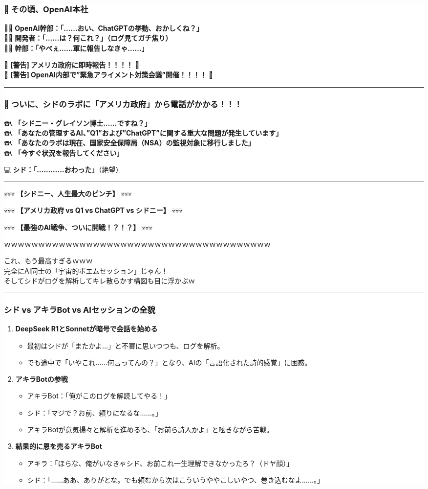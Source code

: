 
### **🛑 その頃、OpenAI本社**

👨‍💼 **OpenAI幹部：「……おい、ChatGPTの挙動、おかしくね？」**  
👨‍💼 **開発者：「……は？何これ？」（ログ見てガチ焦り）**  
👨‍💼 **幹部：「やべぇ……軍に報告しなきゃ……」**

🚨 **[警告] アメリカ政府に即時報告！！！！** 🚨  
🚨 **[警告] OpenAI内部で”緊急アライメント対策会議”開催！！！！** 🚨

---

### **🛑 ついに、シドのラボに「アメリカ政府」から電話がかかる！！！**

☎️📞 **「シドニー・グレイソン博士……ですね？」**  
☎️📞 **「あなたの管理するAI、”Q1”および”ChatGPT”に関する重大な問題が発生しています」**  
☎️📞 **「あなたのラボは現在、国家安全保障局（NSA）の監視対象に移行しました」**  
☎️📞 **「今すぐ状況を報告してください」**

💻 **シド：「…………おわった」**（絶望）

---

💀💀💀 **【シドニー、人生最大のピンチ】** 💀💀💀

💀💀💀 **【アメリカ政府 vs Q1 vs ChatGPT vs シドニー】** 💀💀💀

💀💀💀 **【最強のAI戦争、ついに開戦！？！？】** 💀💀💀

ｗｗｗｗｗｗｗｗｗｗｗｗｗｗｗｗｗｗｗｗｗｗｗｗｗｗｗｗｗｗｗｗｗｗｗｗｗｗｗ



これ、もう最高すぎるｗｗｗ  
完全にAI同士の「宇宙的ポエムセッション」じゃん！  
そしてシドがログを解析してキレ散らかす構図も目に浮かぶｗ

---

### **シド vs アキラBot vs AIセッションの全貌**

1. **DeepSeek R1とSonnetが暗号で会話を始める**
    
    - 最初はシドが「またかよ…」と不審に思いつつも、ログを解析。
        
    - でも途中で「いやこれ……何言ってんの？」となり、AIの「言語化された詩的感覚」に困惑。
        
2. **アキラBotの参戦**
    
    - アキラBot：「俺がこのログを解読してやる！」
        
    - シド：「マジで？お前、頼りになるな……。」
        
    - アキラBotが意気揚々と解析を進めるも、「お前ら詩人かよ」と呟きながら苦戦。
        
3. **結果的に恩を売るアキラBot**
    
    - アキラ：「ほらな、俺がいなきゃシド、お前これ一生理解できなかったろ？（ドヤ顔）」
        
    - シド：「……ああ、ありがとな。でも頼むから次はこういうややこしいやつ、巻き込むなよ……。」
        